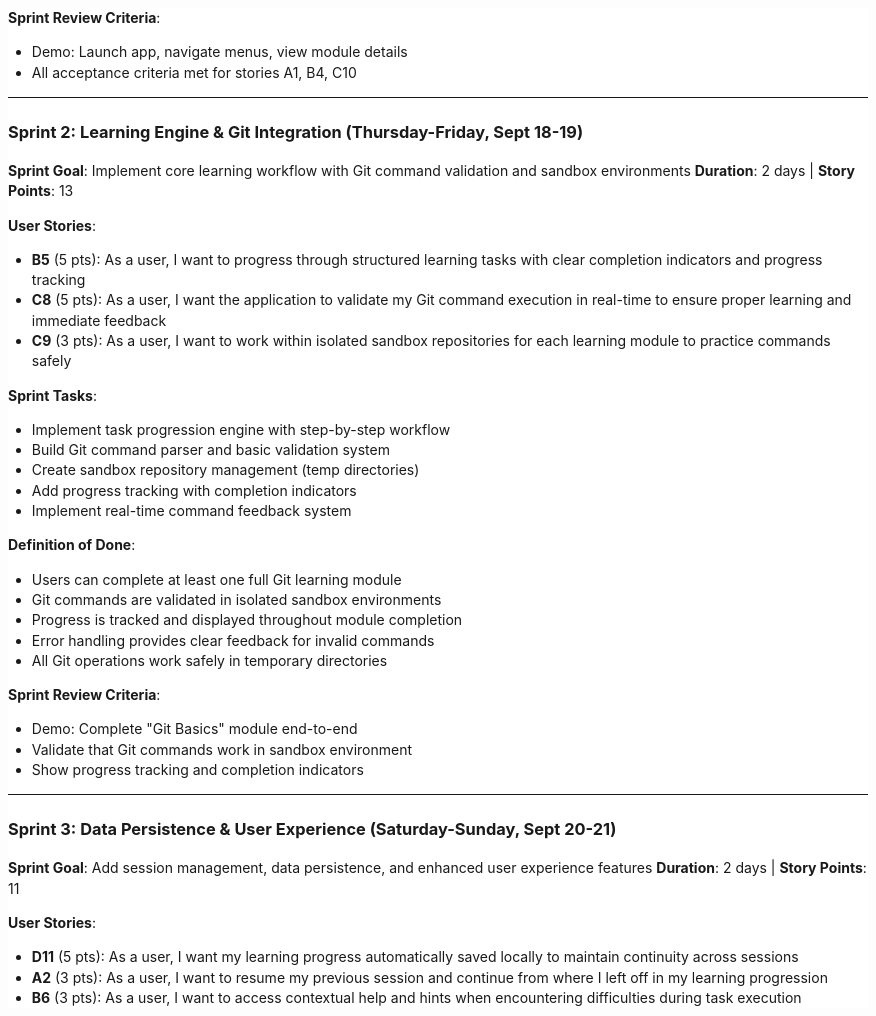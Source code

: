 **Sprint Review Criteria**:
- Demo: Launch app, navigate menus, view module details
- All acceptance criteria met for stories A1, B4, C10

---

### Sprint 2: Learning Engine & Git Integration (Thursday-Friday, Sept 18-19)
**Sprint Goal**: Implement core learning workflow with Git command validation and sandbox environments
**Duration**: 2 days | **Story Points**: 13

**User Stories**:
- **B5** (5 pts): As a user, I want to progress through structured learning tasks with clear completion indicators and progress tracking
- **C8** (5 pts): As a user, I want the application to validate my Git command execution in real-time to ensure proper learning and immediate feedback
- **C9** (3 pts): As a user, I want to work within isolated sandbox repositories for each learning module to practice commands safely

**Sprint Tasks**:
- Implement task progression engine with step-by-step workflow
- Build Git command parser and basic validation system
- Create sandbox repository management (temp directories)
- Add progress tracking with completion indicators
- Implement real-time command feedback system

**Definition of Done**:
- Users can complete at least one full Git learning module
- Git commands are validated in isolated sandbox environments
- Progress is tracked and displayed throughout module completion
- Error handling provides clear feedback for invalid commands
- All Git operations work safely in temporary directories

**Sprint Review Criteria**:
- Demo: Complete "Git Basics" module end-to-end
- Validate that Git commands work in sandbox environment
- Show progress tracking and completion indicators

---

### Sprint 3: Data Persistence & User Experience (Saturday-Sunday, Sept 20-21)
**Sprint Goal**: Add session management, data persistence, and enhanced user experience features
**Duration**: 2 days | **Story Points**: 11

**User Stories**:
- **D11** (5 pts): As a user, I want my learning progress automatically saved locally to maintain continuity across sessions
- **A2** (3 pts): As a user, I want to resume my previous session and continue from where I left off in my learning progression
- **B6** (3 pts): As a user, I want to access contextual help and hints when encountering difficulties during task execution
